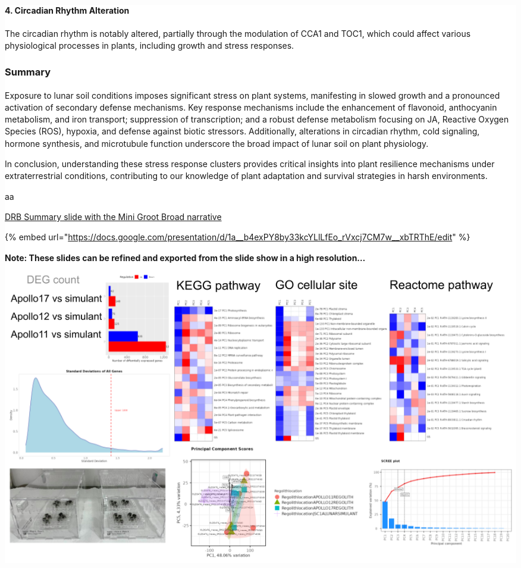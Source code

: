 #### 4. Circadian Rhythm Alteration

The circadian rhythm is notably altered, partially through the modulation of CCA1 and TOC1, which could affect various physiological processes in plants, including growth and stress responses.

### Summary

Exposure to lunar soil conditions imposes significant stress on plant systems, manifesting in slowed growth and a pronounced activation of secondary defense mechanisms. Key response mechanisms include the enhancement of flavonoid, anthocyanin metabolism, and iron transport; suppression of transcription; and a robust defense metabolism focusing on JA, Reactive Oxygen Species (ROS), hypoxia, and defense against biotic stressors. Additionally, alterations in circadian rhythm, cold signaling, hormone synthesis, and microtubule function underscore the broad impact of lunar soil on plant physiology.

In conclusion, understanding these stress response clusters provides critical insights into plant resilience mechanisms under extraterrestrial conditions, contributing to our knowledge of plant adaptation and survival strategies in harsh environments.



aa

[DRB Summary slide with the Mini Groot Broad narrative](https://docs.google.com/presentation/u/0/d/1a\_\_b4exPY8by33kcYLlLfEo\_rVxcj7CM7w\_\_xbTRThE/edit)

{% embed url="https://docs.google.com/presentation/d/1a__b4exPY8by33kcYLlLfEo_rVxcj7CM7w__xbTRThE/edit" %}

**Note: These slides can be refined and exported from the slide show in a high resolution…**

![](../.gitbook/assets/7.png)
